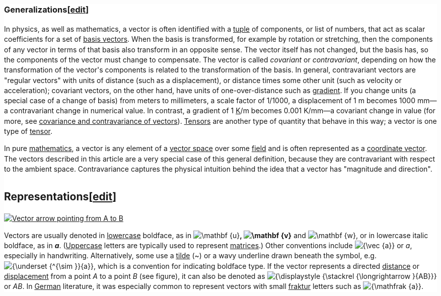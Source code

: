 ### Generalizations\[[edit](https://en.wikipedia.org/w/index.php?title=Euclidean_vector&action=edit&section=8 "Edit section: Generalizations")\]

In physics, as well as mathematics, a vector is often identified with a [tuple](https://en.wikipedia.org/wiki/Tuple "Tuple") of components, or list of numbers, that act as scalar coefficients for a set of [basis vectors](https://en.wikipedia.org/wiki/Basis_vector "Basis vector"). When the basis is transformed, for example by rotation or stretching, then the components of any vector in terms of that basis also transform in an opposite sense. The vector itself has not changed, but the basis has, so the components of the vector must change to compensate. The vector is called _covariant_ or _contravariant_, depending on how the transformation of the vector's components is related to the transformation of the basis. In general, contravariant vectors are "regular vectors" with units of distance (such as a displacement), or distance times some other unit (such as velocity or acceleration); covariant vectors, on the other hand, have units of one-over-distance such as [gradient](https://en.wikipedia.org/wiki/Gradient "Gradient"). If you change units (a special case of a change of basis) from meters to millimeters, a scale factor of 1/1000, a displacement of 1 m becomes 1000 mm—a contravariant change in numerical value. In contrast, a gradient of 1 [K](https://en.wikipedia.org/wiki/Kelvin "Kelvin")/m becomes 0.001 K/mm—a covariant change in value (for more, see [covariance and contravariance of vectors](https://en.wikipedia.org/wiki/Covariance_and_contravariance_of_vectors "Covariance and contravariance of vectors")). [Tensors](https://en.wikipedia.org/wiki/Tensor "Tensor") are another type of quantity that behave in this way; a vector is one type of [tensor](https://en.wikipedia.org/wiki/Tensor "Tensor").

In pure [mathematics](https://en.wikipedia.org/wiki/Mathematics "Mathematics"), a vector is any element of a [vector space](https://en.wikipedia.org/wiki/Vector_space "Vector space") over some [field](https://en.wikipedia.org/wiki/Field_(mathematics) "Field (mathematics)") and is often represented as a [coordinate vector](https://en.wikipedia.org/wiki/Coordinate_vector "Coordinate vector"). The vectors described in this article are a very special case of this general definition, because they are contravariant with respect to the ambient space. Contravariance captures the physical intuition behind the idea that a vector has "magnitude and direction".

## Representations\[[edit](https://en.wikipedia.org/w/index.php?title=Euclidean_vector&action=edit&section=9 "Edit section: Representations")\]

[![Vector arrow pointing from A to B](https://upload.wikimedia.org/wikipedia/commons/thumb/9/95/Vector_from_A_to_B.svg/200px-Vector_from_A_to_B.svg.png)](https://en.wikipedia.org/wiki/File:Vector_from_A_to_B.svg "Vector arrow pointing from A to B")

Vectors are usually denoted in [lowercase](https://en.wikipedia.org/wiki/Lowercase "Lowercase") boldface, as in ![\mathbf {u} ](https://wikimedia.org/api/rest_v1/media/math/render/svg/261e20fe101de02a771021d9d4466c0ad3e352d7)**, ![\mathbf {v} ](https://wikimedia.org/api/rest_v1/media/math/render/svg/35c1866e359fbfd2e0f606c725ba5cc37a5195d6)** and ![\mathbf {w} ](https://wikimedia.org/api/rest_v1/media/math/render/svg/20795664b5b048744a2fd88977851104cc5816f8), or in lowercase italic boldface, as in _**a**_. ([Uppercase](https://en.wikipedia.org/wiki/Uppercase "Uppercase") letters are typically used to represent [matrices](https://en.wikipedia.org/wiki/Matrix_(mathematics) "Matrix (mathematics)").) Other conventions include ![{\vec {a}}](https://wikimedia.org/api/rest_v1/media/math/render/svg/546e6615827e17295718741fd0b86f639a947f16) or _a_, especially in handwriting. Alternatively, some use a [tilde](https://en.wikipedia.org/wiki/Tilde "Tilde") (~) or a wavy underline drawn beneath the symbol, e.g. ![{\underset {^{\sim }}{a}}](https://wikimedia.org/api/rest_v1/media/math/render/svg/6e6b9a3a6bfaeccd24d9e4c2c6a4a47d1daba994), which is a convention for indicating boldface type. If the vector represents a directed [distance](https://en.wikipedia.org/wiki/Distance "Distance") or [displacement](https://en.wikipedia.org/wiki/Displacement_(vector) "Displacement (vector)") from a point _A_ to a point _B_ (see figure), it can also be denoted as ![{\displaystyle {\stackrel {\longrightarrow }{AB}}}](https://wikimedia.org/api/rest_v1/media/math/render/svg/2a7763711eb7a45cb0644b415e054d5d352fea9c) or _AB_. In [German](https://en.wikipedia.org/wiki/German_language "German language") literature, it was especially common to represent vectors with small [fraktur](https://en.wikipedia.org/wiki/Fraktur "Fraktur") letters such as ![{\mathfrak {a}}](https://wikimedia.org/api/rest_v1/media/math/render/svg/16f656feeddb5d98500bb4d3fc31038d0b87484b).
